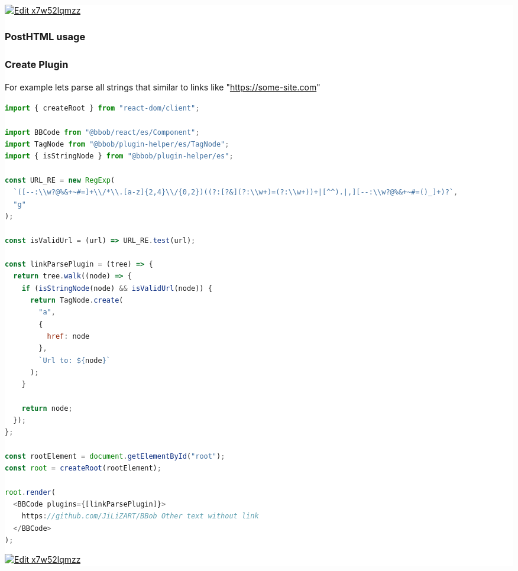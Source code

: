 [![Edit x7w52lqmzz](https://codesandbox.io/static/img/play-codesandbox.svg)](https://codesandbox.io/s/jovial-cohen-bvo08)

### PostHTML usage <a name="posthtml"></a>

### Create Plugin <a name="plugin"></a>

For example lets parse all strings that similar to links like "https://some-site.com"

```js
import { createRoot } from "react-dom/client";

import BBCode from "@bbob/react/es/Component";
import TagNode from "@bbob/plugin-helper/es/TagNode";
import { isStringNode } from "@bbob/plugin-helper/es";

const URL_RE = new RegExp(
  `([--:\\w?@%&+~#=]+\\/*\\.[a-z]{2,4}\\/{0,2})((?:[?&](?:\\w+)=(?:\\w+))+|[^^).|,][--:\\w?@%&+~#=()_]+)?`,
  "g"
);

const isValidUrl = (url) => URL_RE.test(url);

const linkParsePlugin = (tree) => {
  return tree.walk((node) => {
    if (isStringNode(node) && isValidUrl(node)) {
      return TagNode.create(
        "a",
        {
          href: node
        },
        `Url to: ${node}`
      );
    }

    return node;
  });
};

const rootElement = document.getElementById("root");
const root = createRoot(rootElement);

root.render(
  <BBCode plugins={[linkParsePlugin]}>
    https://github.com/JiLiZART/BBob Other text without link
  </BBCode>
);
```

[![Edit x7w52lqmzz](https://codesandbox.io/static/img/play-codesandbox.svg)](https://codesandbox.io/s/bbob-plugin-example-dmq1bh)


[@bbob/core-status]: https://img.shields.io/npm/v/@bbob/core.svg
[@bbob/react-status]: https://img.shields.io/npm/v/@bbob/react.svg
[@bbob/preset-react-status]: https://img.shields.io/npm/v/@bbob/preset-react.svg
[@bbob/vue3-status]: https://img.shields.io/npm/v/@bbob/vue3.svg
[@bbob/vue2-status]: https://img.shields.io/npm/v/@bbob/vue2.svg
[@bbob/preset-vue-status]: https://img.shields.io/npm/v/@bbob/preset-vue.svg
[@bbob/html-status]: https://img.shields.io/npm/v/@bbob/html.svg
[@bbob/preset-html5-status]: https://img.shields.io/npm/v/@bbob/preset-html5.svg
[@bbob/core-size]: https://badgen.net/bundlephobia/minzip/@bbob/core
[@bbob/react-size]: https://badgen.net/bundlephobia/minzip/@bbob/react
[@bbob/preset-react-size]: https://badgen.net/bundlephobia/minzip/@bbob/preset-react
[@bbob/vue3-size]: https://badgen.net/bundlephobia/minzip/@bbob/vue3
[@bbob/vue2-size]: https://badgen.net/bundlephobia/minzip/@bbob/vue2
[@bbob/preset-vue-size]: https://badgen.net/bundlephobia/minzip/@bbob/preset-vue
[@bbob/html-size]: https://badgen.net/bundlephobia/minzip/@bbob/html
[@bbob/preset-html5-size]: https://badgen.net/bundlephobia/minzip/@bbob/preset-html5
[@bbob/core-package]: https://npmjs.com/package/@bbob/core
[@bbob/react-package]: https://npmjs.com/package/@bbob/react
[@bbob/preset-react-package]: https://npmjs.com/package/@bbob/preset-react
[@bbob/vue3-package]: https://npmjs.com/package/@bbob/vue3
[@bbob/vue2-package]: https://npmjs.com/package/@bbob/vue2
[@bbob/preset-vue-package]: https://npmjs.com/package/@bbob/preset-vue
[@bbob/html-package]: https://npmjs.com/package/@bbob/html
[@bbob/preset-html5-package]: https://npmjs.com/package/@bbob/preset-html5
